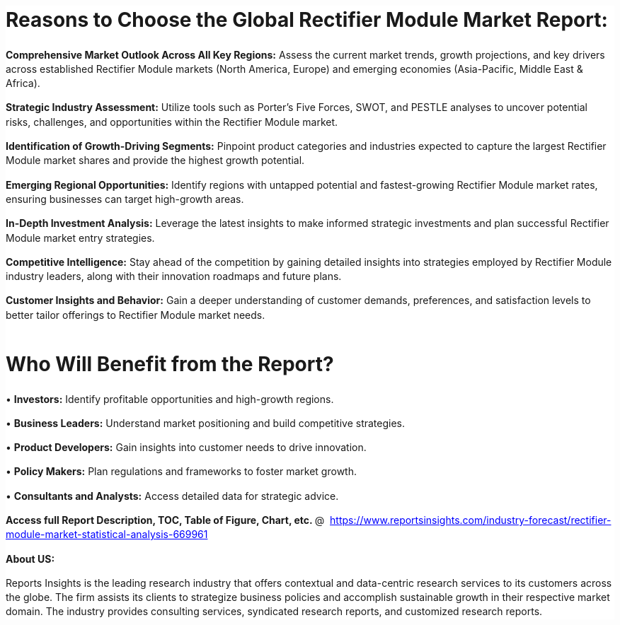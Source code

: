 # <strong>Reasons to Choose the Global Rectifier Module Market Report:</strong>

<strong>Comprehensive Market Outlook Across All Key Regions:</strong>
Assess the current market trends, growth projections, and key drivers across established Rectifier Module markets (North America, Europe) and emerging economies (Asia-Pacific, Middle East & Africa).

<strong>Strategic Industry Assessment:</strong>
Utilize tools such as Porter’s Five Forces, SWOT, and PESTLE analyses to uncover potential risks, challenges, and opportunities within the Rectifier Module market.

<strong>Identification of Growth-Driving Segments:</strong>
Pinpoint product categories and industries expected to capture the largest Rectifier Module market shares and provide the highest growth potential.

<strong>Emerging Regional Opportunities:</strong>
Identify regions with untapped potential and fastest-growing Rectifier Module market rates, ensuring businesses can target high-growth areas.

<strong>In-Depth Investment Analysis:</strong>
Leverage the latest insights to make informed strategic investments and plan successful Rectifier Module market entry strategies.

<strong>Competitive Intelligence:</strong>
Stay ahead of the competition by gaining detailed insights into strategies employed by Rectifier Module industry leaders, along with their innovation roadmaps and future plans.

<strong>Customer Insights and Behavior:</strong>
Gain a deeper understanding of customer demands, preferences, and satisfaction levels to better tailor offerings to Rectifier Module market needs.

# <strong>Who Will Benefit from the Report?</strong>

• <strong>Investors:</strong> Identify profitable opportunities and high-growth regions.

• <strong>Business Leaders:</strong> Understand market positioning and build competitive strategies.

• <strong>Product Developers:</strong> Gain insights into customer needs to drive innovation.

• <strong>Policy Makers:</strong> Plan regulations and frameworks to foster market growth.

• <strong>Consultants and Analysts:</strong> Access detailed data for strategic advice.
</ul>
<strong>Access full Report Description, TOC, Table of Figure, Chart, etc. </strong>@  <a href=https://www.reportsinsights.com/industry-forecast/rectifier-module-market-statistical-analysis-669961 style=color:#0000ff;>https://www.reportsinsights.com/industry-forecast/rectifier-module-market-statistical-analysis-669961</a></font>

<strong><strong>About US</strong>:</strong>

Reports Insights is the leading research industry that offers contextual and data-centric research services to its customers across the globe. The firm assists its clients to strategize business policies and accomplish sustainable growth in their respective market domain. The industry provides consulting services, syndicated research reports, and customized research reports.
